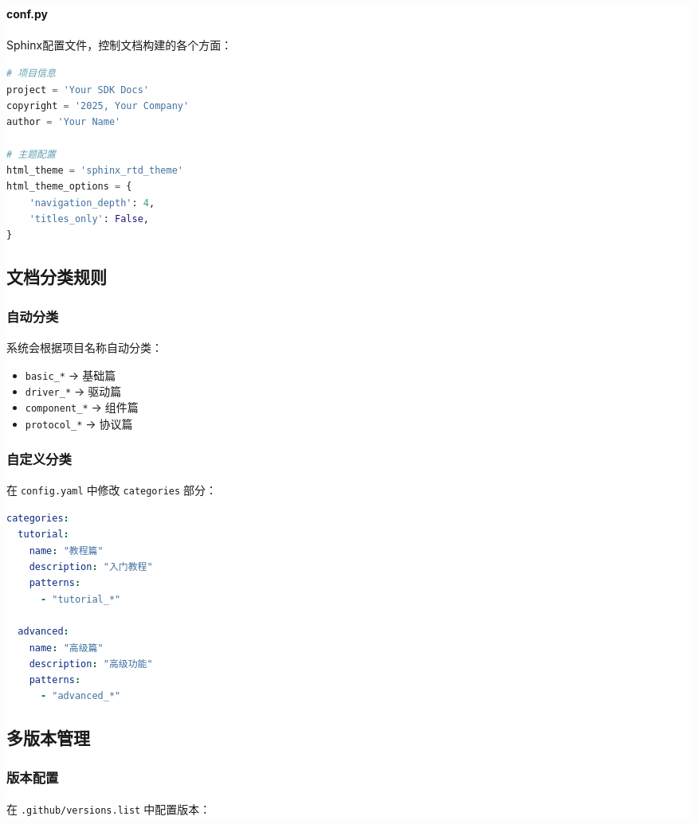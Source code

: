 #### conf.py

Sphinx配置文件，控制文档构建的各个方面：

```python
# 项目信息
project = 'Your SDK Docs'
copyright = '2025, Your Company'
author = 'Your Name'

# 主题配置
html_theme = 'sphinx_rtd_theme'
html_theme_options = {
    'navigation_depth': 4,
    'titles_only': False,
}
```

## 文档分类规则

### 自动分类

系统会根据项目名称自动分类：

- `basic_*` → 基础篇
- `driver_*` → 驱动篇
- `component_*` → 组件篇
- `protocol_*` → 协议篇

### 自定义分类

在 `config.yaml` 中修改 `categories` 部分：

```yaml
categories:
  tutorial:
    name: "教程篇"
    description: "入门教程"
    patterns:
      - "tutorial_*"
  
  advanced:
    name: "高级篇"
    description: "高级功能"
    patterns:
      - "advanced_*"
```

## 多版本管理

### 版本配置

在 `.github/versions.list` 中配置版本：
